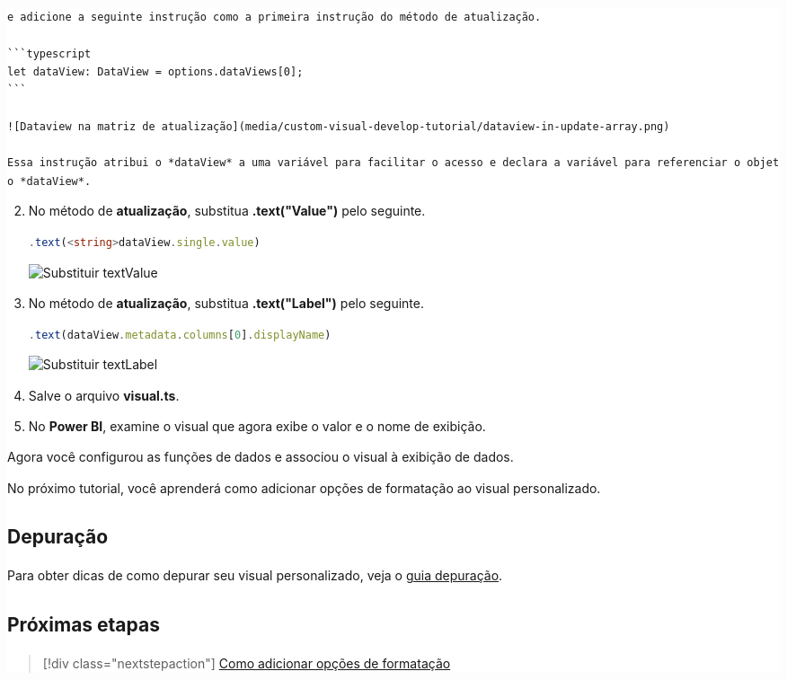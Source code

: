     e adicione a seguinte instrução como a primeira instrução do método de atualização.

    ```typescript
    let dataView: DataView = options.dataViews[0];
    ```

    ![Dataview na matriz de atualização](media/custom-visual-develop-tutorial/dataview-in-update-array.png)

    Essa instrução atribui o *dataView* a uma variável para facilitar o acesso e declara a variável para referenciar o objeto *dataView*.

2. No método de **atualização**, substitua **.text("Value")** pelo seguinte.

    ```typescript
    .text(<string>dataView.single.value)
    ```

    ![Substituir textValue](media/custom-visual-develop-tutorial/text-value-replace.png)

3. No método de **atualização**, substitua **.text("Label")** pelo seguinte.

    ```typescript
    .text(dataView.metadata.columns[0].displayName)
    ```

    ![Substituir textLabel](media/custom-visual-develop-tutorial/text-label-replace.png)

4. Salve o arquivo **visual.ts**.

5. No **Power BI**, examine o visual que agora exibe o valor e o nome de exibição.

Agora você configurou as funções de dados e associou o visual à exibição de dados.

No próximo tutorial, você aprenderá como adicionar opções de formatação ao visual personalizado.

## <a name="debugging"></a>Depuração

Para obter dicas de como depurar seu visual personalizado, veja o [guia depuração](./visuals-how-to-debug.md#how-to-debug-power-bi-visuals).

## <a name="next-steps"></a>Próximas etapas

> [!div class="nextstepaction"]
> [Como adicionar opções de formatação](custom-visual-develop-tutorial-format-options.md)

